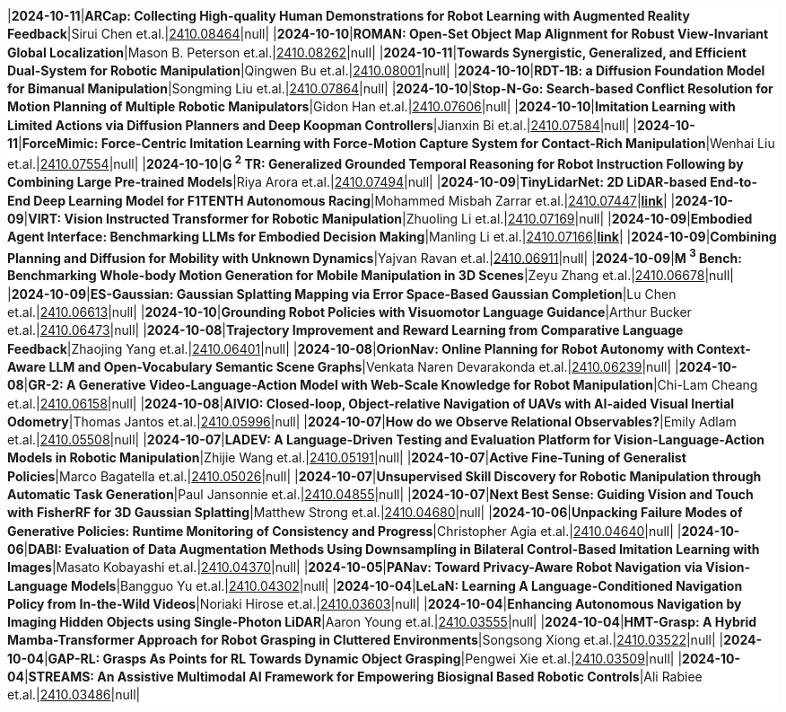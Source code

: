 |**2024-10-11**|**ARCap: Collecting High-quality Human Demonstrations for Robot Learning with Augmented Reality Feedback**|Sirui Chen et.al.|[2410.08464](http://arxiv.org/abs/2410.08464)|null|
|**2024-10-10**|**ROMAN: Open-Set Object Map Alignment for Robust View-Invariant Global Localization**|Mason B. Peterson et.al.|[2410.08262](http://arxiv.org/abs/2410.08262)|null|
|**2024-10-11**|**Towards Synergistic, Generalized, and Efficient Dual-System for Robotic Manipulation**|Qingwen Bu et.al.|[2410.08001](http://arxiv.org/abs/2410.08001)|null|
|**2024-10-10**|**RDT-1B: a Diffusion Foundation Model for Bimanual Manipulation**|Songming Liu et.al.|[2410.07864](http://arxiv.org/abs/2410.07864)|null|
|**2024-10-10**|**Stop-N-Go: Search-based Conflict Resolution for Motion Planning of Multiple Robotic Manipulators**|Gidon Han et.al.|[2410.07606](http://arxiv.org/abs/2410.07606)|null|
|**2024-10-10**|**Imitation Learning with Limited Actions via Diffusion Planners and Deep Koopman Controllers**|Jianxin Bi et.al.|[2410.07584](http://arxiv.org/abs/2410.07584)|null|
|**2024-10-11**|**ForceMimic: Force-Centric Imitation Learning with Force-Motion Capture System for Contact-Rich Manipulation**|Wenhai Liu et.al.|[2410.07554](http://arxiv.org/abs/2410.07554)|null|
|**2024-10-10**|**G $^{2}$ TR: Generalized Grounded Temporal Reasoning for Robot Instruction Following by Combining Large Pre-trained Models**|Riya Arora et.al.|[2410.07494](http://arxiv.org/abs/2410.07494)|null|
|**2024-10-09**|**TinyLidarNet: 2D LiDAR-based End-to-End Deep Learning Model for F1TENTH Autonomous Racing**|Mohammed Misbah Zarrar et.al.|[2410.07447](http://arxiv.org/abs/2410.07447)|**[link](https://github.com/CSL-KU/TinyLidarNet)**|
|**2024-10-09**|**VIRT: Vision Instructed Transformer for Robotic Manipulation**|Zhuoling Li et.al.|[2410.07169](http://arxiv.org/abs/2410.07169)|null|
|**2024-10-09**|**Embodied Agent Interface: Benchmarking LLMs for Embodied Decision Making**|Manling Li et.al.|[2410.07166](http://arxiv.org/abs/2410.07166)|**[link](https://github.com/embodied-agent-interface/embodied-agent-interface)**|
|**2024-10-09**|**Combining Planning and Diffusion for Mobility with Unknown Dynamics**|Yajvan Ravan et.al.|[2410.06911](http://arxiv.org/abs/2410.06911)|null|
|**2024-10-09**|**M ${}^{3}$ Bench: Benchmarking Whole-body Motion Generation for Mobile Manipulation in 3D Scenes**|Zeyu Zhang et.al.|[2410.06678](http://arxiv.org/abs/2410.06678)|null|
|**2024-10-09**|**ES-Gaussian: Gaussian Splatting Mapping via Error Space-Based Gaussian Completion**|Lu Chen et.al.|[2410.06613](http://arxiv.org/abs/2410.06613)|null|
|**2024-10-10**|**Grounding Robot Policies with Visuomotor Language Guidance**|Arthur Bucker et.al.|[2410.06473](http://arxiv.org/abs/2410.06473)|null|
|**2024-10-08**|**Trajectory Improvement and Reward Learning from Comparative Language Feedback**|Zhaojing Yang et.al.|[2410.06401](http://arxiv.org/abs/2410.06401)|null|
|**2024-10-08**|**OrionNav: Online Planning for Robot Autonomy with Context-Aware LLM and Open-Vocabulary Semantic Scene Graphs**|Venkata Naren Devarakonda et.al.|[2410.06239](http://arxiv.org/abs/2410.06239)|null|
|**2024-10-08**|**GR-2: A Generative Video-Language-Action Model with Web-Scale Knowledge for Robot Manipulation**|Chi-Lam Cheang et.al.|[2410.06158](http://arxiv.org/abs/2410.06158)|null|
|**2024-10-08**|**AIVIO: Closed-loop, Object-relative Navigation of UAVs with AI-aided Visual Inertial Odometry**|Thomas Jantos et.al.|[2410.05996](http://arxiv.org/abs/2410.05996)|null|
|**2024-10-07**|**How do we Observe Relational Observables?**|Emily Adlam et.al.|[2410.05508](http://arxiv.org/abs/2410.05508)|null|
|**2024-10-07**|**LADEV: A Language-Driven Testing and Evaluation Platform for Vision-Language-Action Models in Robotic Manipulation**|Zhijie Wang et.al.|[2410.05191](http://arxiv.org/abs/2410.05191)|null|
|**2024-10-07**|**Active Fine-Tuning of Generalist Policies**|Marco Bagatella et.al.|[2410.05026](http://arxiv.org/abs/2410.05026)|null|
|**2024-10-07**|**Unsupervised Skill Discovery for Robotic Manipulation through Automatic Task Generation**|Paul Jansonnie et.al.|[2410.04855](http://arxiv.org/abs/2410.04855)|null|
|**2024-10-07**|**Next Best Sense: Guiding Vision and Touch with FisherRF for 3D Gaussian Splatting**|Matthew Strong et.al.|[2410.04680](http://arxiv.org/abs/2410.04680)|null|
|**2024-10-06**|**Unpacking Failure Modes of Generative Policies: Runtime Monitoring of Consistency and Progress**|Christopher Agia et.al.|[2410.04640](http://arxiv.org/abs/2410.04640)|null|
|**2024-10-06**|**DABI: Evaluation of Data Augmentation Methods Using Downsampling in Bilateral Control-Based Imitation Learning with Images**|Masato Kobayashi et.al.|[2410.04370](http://arxiv.org/abs/2410.04370)|null|
|**2024-10-05**|**PANav: Toward Privacy-Aware Robot Navigation via Vision-Language Models**|Bangguo Yu et.al.|[2410.04302](http://arxiv.org/abs/2410.04302)|null|
|**2024-10-04**|**LeLaN: Learning A Language-Conditioned Navigation Policy from In-the-Wild Videos**|Noriaki Hirose et.al.|[2410.03603](http://arxiv.org/abs/2410.03603)|null|
|**2024-10-04**|**Enhancing Autonomous Navigation by Imaging Hidden Objects using Single-Photon LiDAR**|Aaron Young et.al.|[2410.03555](http://arxiv.org/abs/2410.03555)|null|
|**2024-10-04**|**HMT-Grasp: A Hybrid Mamba-Transformer Approach for Robot Grasping in Cluttered Environments**|Songsong Xiong et.al.|[2410.03522](http://arxiv.org/abs/2410.03522)|null|
|**2024-10-04**|**GAP-RL: Grasps As Points for RL Towards Dynamic Object Grasping**|Pengwei Xie et.al.|[2410.03509](http://arxiv.org/abs/2410.03509)|null|
|**2024-10-04**|**STREAMS: An Assistive Multimodal AI Framework for Empowering Biosignal Based Robotic Controls**|Ali Rabiee et.al.|[2410.03486](http://arxiv.org/abs/2410.03486)|null|